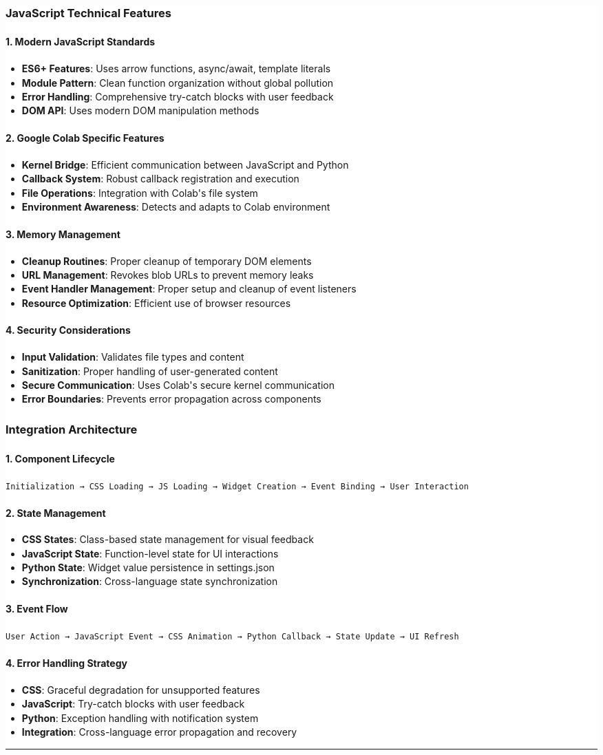 ### JavaScript Technical Features

#### 1. Modern JavaScript Standards
- **ES6+ Features**: Uses arrow functions, async/await, template literals
- **Module Pattern**: Clean function organization without global pollution
- **Error Handling**: Comprehensive try-catch blocks with user feedback
- **DOM API**: Uses modern DOM manipulation methods

#### 2. Google Colab Specific Features
- **Kernel Bridge**: Efficient communication between JavaScript and Python
- **Callback System**: Robust callback registration and execution
- **File Operations**: Integration with Colab's file system
- **Environment Awareness**: Detects and adapts to Colab environment

#### 3. Memory Management
- **Cleanup Routines**: Proper cleanup of temporary DOM elements
- **URL Management**: Revokes blob URLs to prevent memory leaks
- **Event Handler Management**: Proper setup and cleanup of event listeners
- **Resource Optimization**: Efficient use of browser resources

#### 4. Security Considerations
- **Input Validation**: Validates file types and content
- **Sanitization**: Proper handling of user-generated content
- **Secure Communication**: Uses Colab's secure kernel communication
- **Error Boundaries**: Prevents error propagation across components

### Integration Architecture

#### 1. Component Lifecycle
```
Initialization → CSS Loading → JS Loading → Widget Creation → Event Binding → User Interaction
```

#### 2. State Management
- **CSS States**: Class-based state management for visual feedback
- **JavaScript State**: Function-level state for UI interactions
- **Python State**: Widget value persistence in settings.json
- **Synchronization**: Cross-language state synchronization

#### 3. Event Flow
```
User Action → JavaScript Event → CSS Animation → Python Callback → State Update → UI Refresh
```

#### 4. Error Handling Strategy
- **CSS**: Graceful degradation for unsupported features
- **JavaScript**: Try-catch blocks with user feedback
- **Python**: Exception handling with notification system
- **Integration**: Cross-language error propagation and recovery

---
